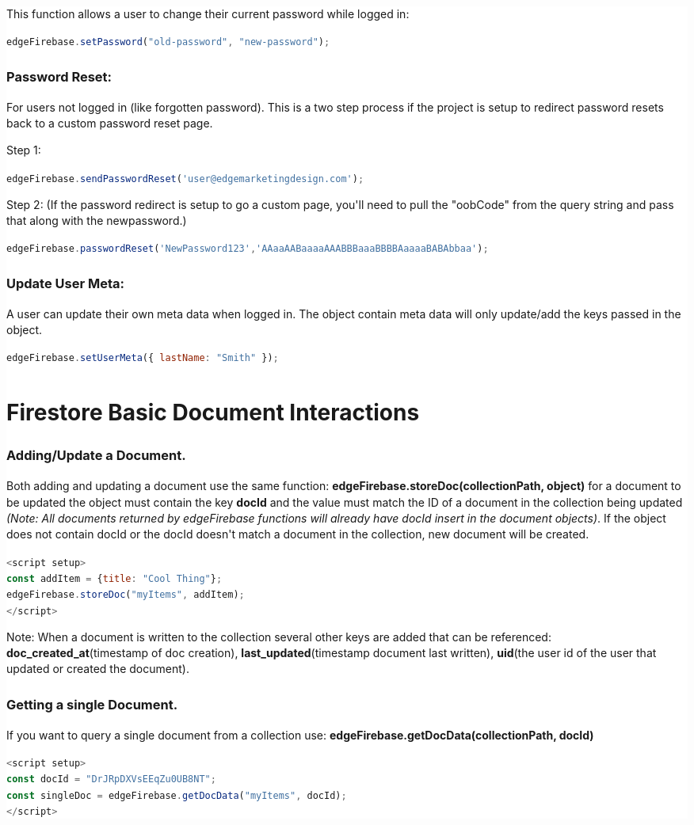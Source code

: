 This function allows a user to change their current password while logged in:

```javascript
edgeFirebase.setPassword("old-password", "new-password");
```

### Password Reset:

For users not logged in (like forgotten password).  This is a two step process if the project is setup to redirect password resets back to a custom password reset page.

Step 1:

```javascript
edgeFirebase.sendPasswordReset('user@edgemarketingdesign.com');
```

Step 2: (If the password redirect is setup to go a custom page, you'll need to pull the "oobCode" from the query string and pass that along with the newpassword.)

```javascript
edgeFirebase.passwordReset('NewPassword123','AAaaAABaaaaAAABBBaaaBBBBAaaaaBABAbbaa');
```

### Update User Meta:

A user can update their own meta data when logged in.  The object contain meta data will only update/add the keys passed in the object.

```javascript
edgeFirebase.setUserMeta({ lastName: "Smith" });
```

# Firestore Basic Document Interactions

### Adding/Update a Document.
Both adding and updating a document use the same function:  **edgeFirebase.storeDoc(collectionPath, object)** for a document to be updated the object must contain the key **docId** and the value must match the ID of a document in the collection being updated *(Note: All documents returned by edgeFirebase functions will already have docId insert in the document objects)*. If the object does not contain docId or the docId doesn't match a document in the collection, new document will be created.

```javascript
<script setup>
const addItem = {title: "Cool Thing"};
edgeFirebase.storeDoc("myItems", addItem);
</script>
```
Note: When a document is written to the collection several other keys are added that can be referenced:  **doc_created_at**(timestamp of doc creation), **last_updated**(timestamp document last written), **uid**(the user id of the user that updated or created the document).

### Getting a single Document.
If you want to query a single document from a collection use: **edgeFirebase.getDocData(collectionPath, docId)**
```javascript
<script setup>
const docId = "DrJRpDXVsEEqZu0UB8NT";
const singleDoc = edgeFirebase.getDocData("myItems", docId);
</script>
```
